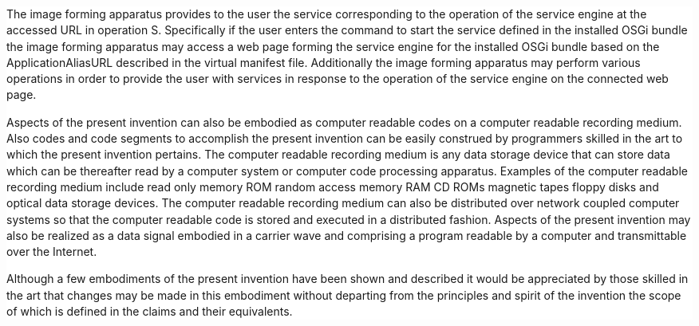 The image forming apparatus provides to the user the service corresponding to the operation of the service engine at the accessed URL in operation S. Specifically if the user enters the command to start the service defined in the installed OSGi bundle the image forming apparatus may access a web page forming the service engine for the installed OSGi bundle based on the ApplicationAliasURL described in the virtual manifest file. Additionally the image forming apparatus may perform various operations in order to provide the user with services in response to the operation of the service engine on the connected web page.

Aspects of the present invention can also be embodied as computer readable codes on a computer readable recording medium. Also codes and code segments to accomplish the present invention can be easily construed by programmers skilled in the art to which the present invention pertains. The computer readable recording medium is any data storage device that can store data which can be thereafter read by a computer system or computer code processing apparatus. Examples of the computer readable recording medium include read only memory ROM random access memory RAM CD ROMs magnetic tapes floppy disks and optical data storage devices. The computer readable recording medium can also be distributed over network coupled computer systems so that the computer readable code is stored and executed in a distributed fashion. Aspects of the present invention may also be realized as a data signal embodied in a carrier wave and comprising a program readable by a computer and transmittable over the Internet.

Although a few embodiments of the present invention have been shown and described it would be appreciated by those skilled in the art that changes may be made in this embodiment without departing from the principles and spirit of the invention the scope of which is defined in the claims and their equivalents.

